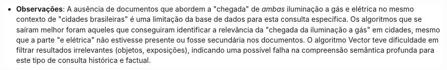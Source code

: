 - **Observações**: A ausência de documentos que abordem a "chegada" de *ambas* iluminação a gás e elétrica no mesmo contexto de "cidades brasileiras" é uma limitação da base de dados para esta consulta específica. Os algoritmos que se saíram melhor foram aqueles que conseguiram identificar a relevância da "chegada da iluminação a gás" em cidades, mesmo que a parte "e elétrica" não estivesse presente ou fosse secundária nos documentos. O algoritmo Vector teve dificuldade em filtrar resultados irrelevantes (objetos, exposições), indicando uma possível falha na compreensão semântica profunda para este tipo de consulta histórica e factual.